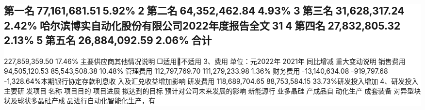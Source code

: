 第一名
77,161,681.51
5.92%
2
第二名
64,352,462.84
4.93%
3
第三名
31,628,317.24
2.42%
哈尔滨博实自动化股份有限公司2022年度报告全文
31
4
第四名
27,832,805.32
2.13%
5
第五名
26,884,092.59
2.06%
合计
--
227,859,359.50
17.46%
主要供应商其他情况说明
□适用不适用
3、费用
单位：元2022年
2021年
同比增减
重大变动说明
销售费用
94,505,120.53
85,543,508.38
10.48%
管理费用
112,797,769.70
111,279,233.98
1.36%
财务费用
-13,140,634.08
-919,797.68
-1,328.64%本期银行协定存款利息收
入及汇兑收益增加影响
研发费用
118,689,704.65
88,753,584.15
33.73%研发投入增加
4、研发投入
主要研
发项目
名称
项目目的
项目进展
拟达到的目标
预计对公司未来发展的影响
新能源行
业多晶硅
产成品自
动化生产
成套装备
对异型块状及球状多晶硅产成
品进行自动化智能化生产，有